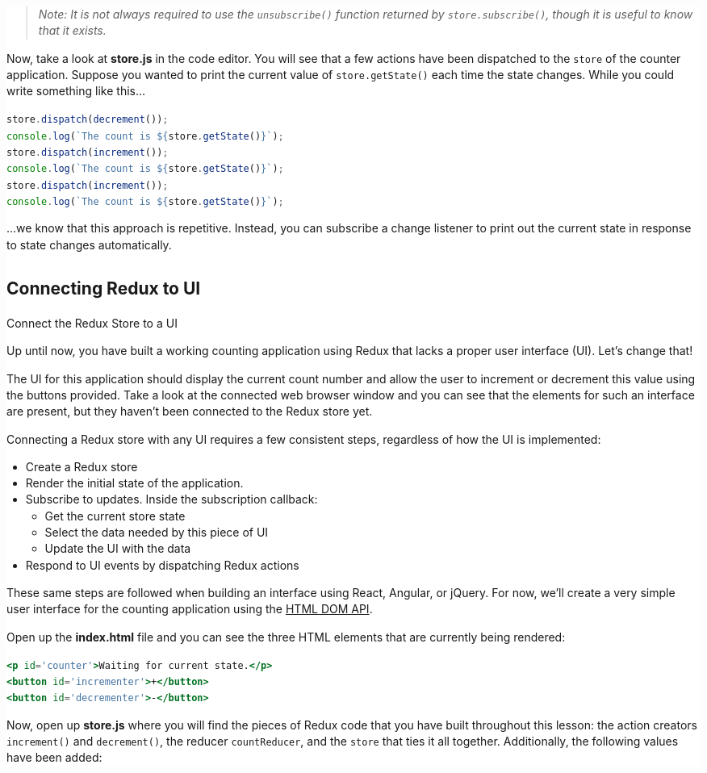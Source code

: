 > *Note: It is not always required to use the `unsubscribe()` function returned by `store.subscribe()`, though it is useful to know that it exists.*

Now, take a look at **store.js** in the code editor. You will see that a few actions have been dispatched to the `store` of the counter application. Suppose you wanted to print the current value of `store.getState()` each time the state changes. While you could write something like this…

```jsx
store.dispatch(decrement());
console.log(`The count is ${store.getState()}`);
store.dispatch(increment());
console.log(`The count is ${store.getState()}`);
store.dispatch(increment());
console.log(`The count is ${store.getState()}`);
```

…we know that this approach is repetitive. Instead, you can subscribe a change listener to print out the current state in response to state changes automatically.

## Connecting Redux to UI

Connect the Redux Store to a UI

Up until now, you have built a working counting application using Redux that lacks a proper user interface (UI). Let’s change that!

The UI for this application should display the current count number and allow the user to increment or decrement this value using the buttons provided. Take a look at the connected web browser window and you can see that the elements for such an interface are present, but they haven’t been connected to the Redux store yet.

Connecting a Redux store with any UI requires a few consistent steps, regardless of how the UI is implemented:

- Create a Redux store
- Render the initial state of the application.
- Subscribe to updates. Inside the subscription callback:
  - Get the current store state
  - Select the data needed by this piece of UI
  - Update the UI with the data
- Respond to UI events by dispatching Redux actions

These same steps are followed when building an interface using React, Angular, or jQuery. For now, we’ll create a very simple user interface for the counting application using the [HTML DOM API](https://developer.mozilla.org/en-US/docs/Web/API/HTML_DOM_API).

Open up the **index.html** file and you can see the three HTML elements that are currently being rendered:

```jsx
<p id='counter'>Waiting for current state.</p>
<button id='incrementer'>+</button>
<button id='decrementer'>-</button>
```

Now, open up **store.js** where you will find the pieces of Redux code that you have built throughout this lesson: the action creators `increment()` and `decrement()`, the reducer `countReducer`, and the `store` that ties it all together. Additionally, the following values have been added:

